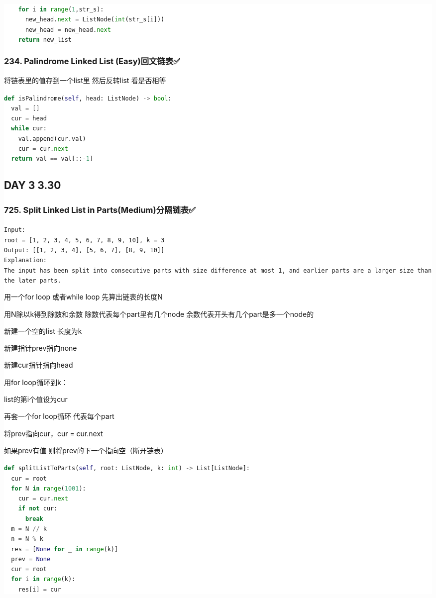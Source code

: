 ```Python
    for i in range(1,str_s):
      new_head.next = ListNode(int(str_s[i]))
      new_head = new_head.next
    return new_list
```



### 234. Palindrome Linked List (Easy)回文链表✅

将链表里的值存到一个list里 然后反转list 看是否相等

```Python
def isPalindrome(self, head: ListNode) -> bool:
  val = []
  cur = head
  while cur:
    val.append(cur.val)
    cur = cur.next
  return val == val[::-1]
```



## DAY 3 3.30

### 725. Split Linked List in Parts(Medium)分隔链表✅

```html
Input:
root = [1, 2, 3, 4, 5, 6, 7, 8, 9, 10], k = 3
Output: [[1, 2, 3, 4], [5, 6, 7], [8, 9, 10]]
Explanation:
The input has been split into consecutive parts with size difference at most 1, and earlier parts are a larger size than the later parts.
```

用一个for loop 或者while loop 先算出链表的长度N

用N除以k得到除数和余数 除数代表每个part里有几个node 余数代表开头有几个part是多一个node的

新建一个空的list 长度为k 

新建指针prev指向none

新建cur指针指向head

用for loop循环到k：

list的第i个值设为cur

再套一个for loop循环 代表每个part

将prev指向cur，cur = cur.next

如果prev有值 则将prev的下一个指向空（断开链表）

```python
def splitListToParts(self, root: ListNode, k: int) -> List[ListNode]:
  cur = root
  for N in range(1001):
    cur = cur.next
    if not cur:
      break
  m = N // k
  n = N % k
  res = [None for _ in range(k)]
  prev = None
  cur = root
  for i in range(k):
    res[i] = cur
```